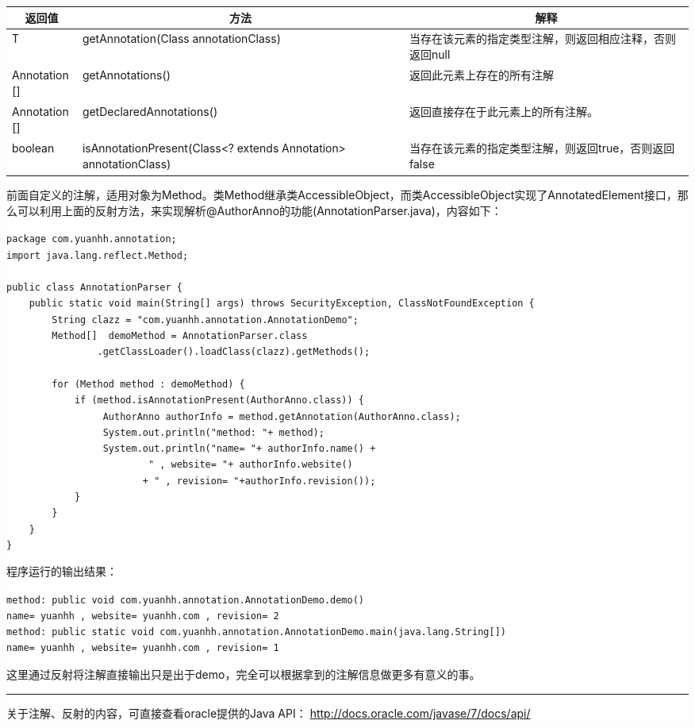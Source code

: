 |返回值|方法|解释|
|---|---|---|
|<T extends Annotation> T|getAnnotation(Class<T> annotationClass)|当存在该元素的指定类型注解，则返回相应注释，否则返回null|
|Annotation[]|getAnnotations() |返回此元素上存在的所有注解|
|Annotation[]|getDeclaredAnnotations()| 返回直接存在于此元素上的所有注解。
|boolean|isAnnotationPresent(Class<? extends Annotation> annotationClass)|当存在该元素的指定类型注解，则返回true，否则返回false|


前面自定义的注解，适用对象为Method。类Method继承类AccessibleObject，而类AccessibleObject实现了AnnotatedElement接口，那么可以利用上面的反射方法，来实现解析@AuthorAnno的功能(AnnotationParser.java)，内容如下：

	package com.yuanhh.annotation;
	import java.lang.reflect.Method;
	
	public class AnnotationParser {
	    public static void main(String[] args) throws SecurityException, ClassNotFoundException {
	        String clazz = "com.yuanhh.annotation.AnnotationDemo";
	        Method[]  demoMethod = AnnotationParser.class
	                .getClassLoader().loadClass(clazz).getMethods();
	        
	        for (Method method : demoMethod) {
	            if (method.isAnnotationPresent(AuthorAnno.class)) {
	                 AuthorAnno authorInfo = method.getAnnotation(AuthorAnno.class);
	                 System.out.println("method: "+ method);
	                 System.out.println("name= "+ authorInfo.name() + 
	                         " , website= "+ authorInfo.website()
	                        + " , revision= "+authorInfo.revision());
	            }
	        }
	    }
	}

程序运行的输出结果：

	method: public void com.yuanhh.annotation.AnnotationDemo.demo()
	name= yuanhh , website= yuanhh.com , revision= 2
	method: public static void com.yuanhh.annotation.AnnotationDemo.main(java.lang.String[])
	name= yuanhh , website= yuanhh.com , revision= 1


这里通过反射将注解直接输出只是出于demo，完全可以根据拿到的注解信息做更多有意义的事。


----------

关于注解、反射的内容，可直接查看oracle提供的Java API： <http://docs.oracle.com/javase/7/docs/api/>